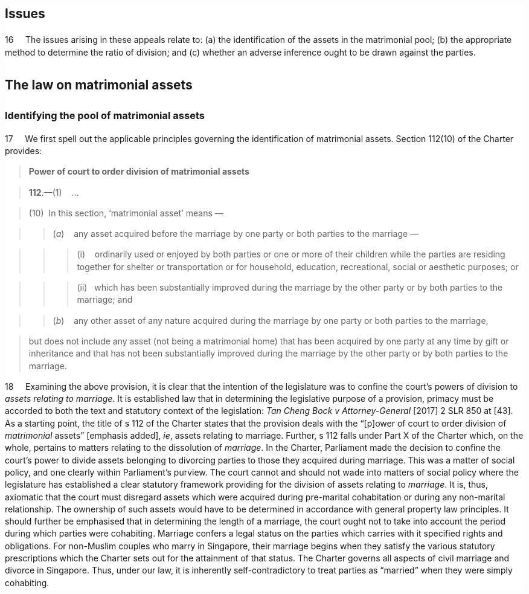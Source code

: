 ## Issues

16     The issues arising in these appeals relate to: (a) the identification of the assets in the matrimonial pool; (b) the appropriate method to determine the ratio of division; and (c) whether an adverse inference ought to be drawn against the parties.

## The law on matrimonial assets

### Identifying the pool of matrimonial assets

17     We first spell out the applicable principles governing the identification of matrimonial assets. Section 112(10) of the Charter provides:

> **Power of court to order division of matrimonial assets**

> **112**.—(1)    …

> (10)  In this section, ‘matrimonial asset’ means —

>> (_a_)    any asset acquired before the marriage by one party or both parties to the marriage —

>>> (i)    ordinarily used or enjoyed by both parties or one or more of their children while the parties are residing together for shelter or transportation or for household, education, recreational, social or aesthetic purposes; or

>>> (ii)   which has been substantially improved during the marriage by the other party or by both parties to the marriage; and

>> (_b_)    any other asset of any nature acquired during the marriage by one party or both parties to the marriage,

> but does not include any asset (not being a matrimonial home) that has been acquired by one party at any time by gift or inheritance and that has not been substantially improved during the marriage by the other party or by both parties to the marriage.

18     Examining the above provision, it is clear that the intention of the legislature was to confine the court’s powers of division to _assets relating to marriage_. It is established law that in determining the legislative purpose of a provision, primacy must be accorded to both the text and statutory context of the legislation: _Tan Cheng Bock v Attorney-General_ <span class="citation">\[2017\] 2 SLR 850</span> at \[43\]. As a starting point, the title of s 112 of the Charter states that the provision deals with the “\[p\]ower of court to order division of _matrimonial_ assets” \[emphasis added\], _ie_, assets relating to marriage. Further, s 112 falls under Part X of the Charter which, on the whole, pertains to matters relating to the dissolution of _marriage_. In the Charter, Parliament made the decision to confine the court’s power to divide assets belonging to divorcing parties to those they acquired during marriage. This was a matter of social policy, and one clearly within Parliament’s purview. The court cannot and should not wade into matters of social policy where the legislature has established a clear statutory framework providing for the division of assets relating to _marriage_. It is, thus, axiomatic that the court must disregard assets which were acquired during pre-marital cohabitation or during any non-marital relationship. The ownership of such assets would have to be determined in accordance with general property law principles. It should further be emphasised that in determining the length of a marriage, the court ought not to take into account the period during which parties were cohabiting. Marriage confers a legal status on the parties which carries with it specified rights and obligations. For non-Muslim couples who marry in Singapore, their marriage begins when they satisfy the various statutory prescriptions which the Charter sets out for the attainment of that status. The Charter governs all aspects of civil marriage and divorce in Singapore. Thus, under our law, it is inherently self-contradictory to treat parties as “married” when they were simply cohabiting.
